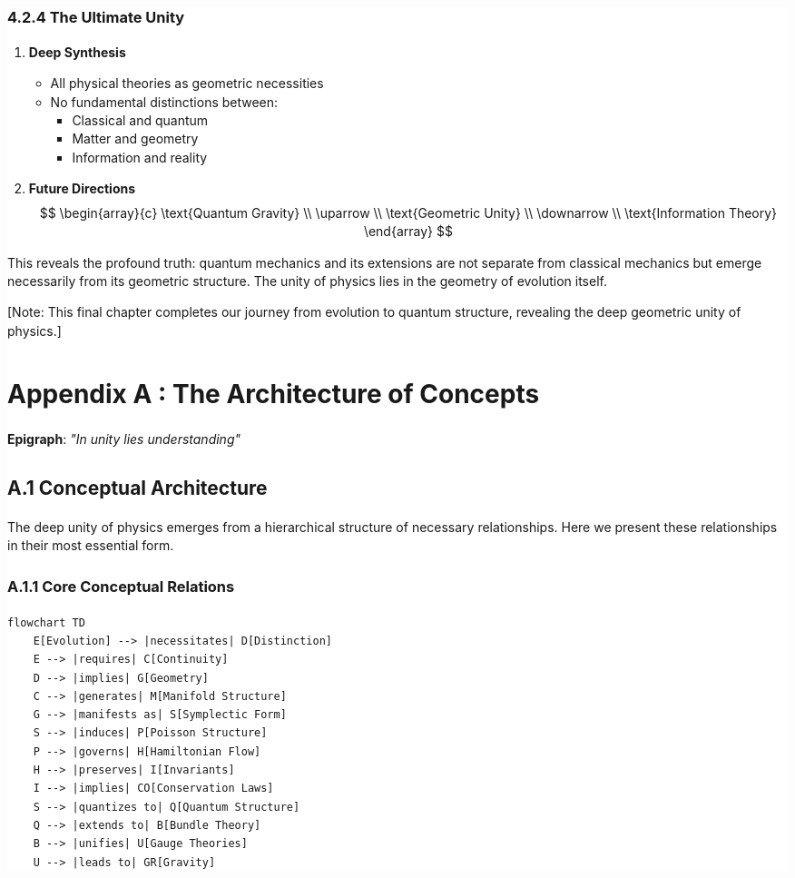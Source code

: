 ### **4.2.4 The Ultimate Unity**

1. **Deep Synthesis**
   - All physical theories as geometric necessities
   - No fundamental distinctions between:
     - Classical and quantum
     - Matter and geometry
     - Information and reality

2. **Future Directions**
   $$
   \begin{array}{c}
   \text{Quantum Gravity} \\
   \uparrow \\
   \text{Geometric Unity} \\
   \downarrow \\
   \text{Information Theory}
   \end{array}
   $$

This reveals the profound truth: quantum mechanics and its extensions are not separate from classical mechanics but emerge necessarily from its geometric structure. The unity of physics lies in the geometry of evolution itself.

[Note: This final chapter completes our journey from evolution to quantum structure, revealing the deep geometric unity of physics.]

# **Appendix A : The Architecture of Concepts**

**Epigraph**: *"In unity lies understanding"*

## **A.1 Conceptual Architecture**

The deep unity of physics emerges from a hierarchical structure of necessary relationships. Here we present these relationships in their most essential form.

### **A.1.1 Core Conceptual Relations**

```mermaid
flowchart TD
    E[Evolution] --> |necessitates| D[Distinction]
    E --> |requires| C[Continuity]
    D --> |implies| G[Geometry]
    C --> |generates| M[Manifold Structure]
    G --> |manifests as| S[Symplectic Form]
    S --> |induces| P[Poisson Structure]
    P --> |governs| H[Hamiltonian Flow]
    H --> |preserves| I[Invariants]
    I --> |implies| CO[Conservation Laws]
    S --> |quantizes to| Q[Quantum Structure]
    Q --> |extends to| B[Bundle Theory]
    B --> |unifies| U[Gauge Theories]
    U --> |leads to| GR[Gravity]
```
